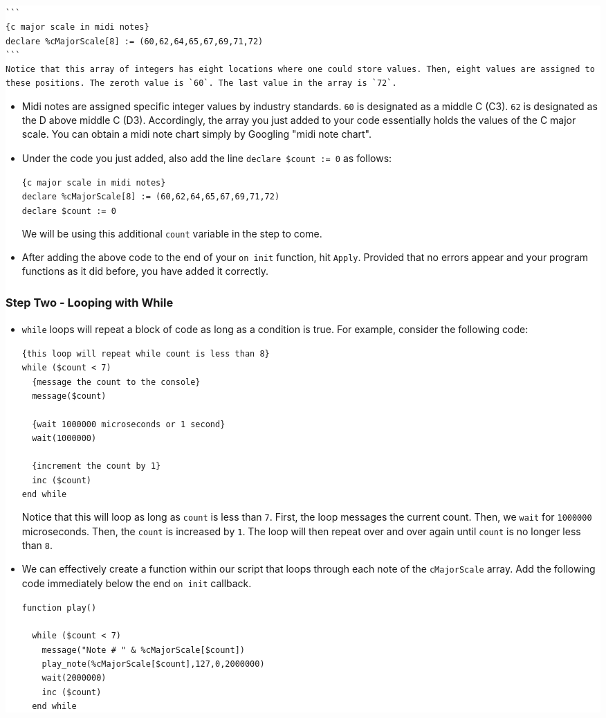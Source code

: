     ```
    {c major scale in midi notes}
    declare %cMajorScale[8] := (60,62,64,65,67,69,71,72)
    ```
    Notice that this array of integers has eight locations where one could store values. Then, eight values are assigned to these positions. The zeroth value is `60`. The last value in the array is `72`.

  * Midi notes are assigned specific integer values by industry standards. `60` is designated as a middle C (C3). `62` is designated as the D above middle C (D3). Accordingly, the array you just added to your code essentially holds the values of the C major scale. You can obtain a midi note chart simply by Googling "midi note chart".
  * Under the code you just added, also add the line `declare $count := 0` as follows:

    ```
    {c major scale in midi notes}
    declare %cMajorScale[8] := (60,62,64,65,67,69,71,72)
    declare $count := 0
    ```
    We will be using this additional `count` variable in the step to come.

  * After adding the above code to the end of your `on init` function, hit `Apply`. Provided that no errors appear and your program functions as it did before, you have added it correctly.

### Step Two - Looping with While

  * `while` loops will repeat a block of code as long as a condition is true. For example, consider the following code:

    ```
    {this loop will repeat while count is less than 8}
    while ($count < 7)
      {message the count to the console}
      message($count)

      {wait 1000000 microseconds or 1 second}
      wait(1000000)

      {increment the count by 1}
      inc ($count)
    end while
    ```
    Notice that this will loop as long as `count` is less than `7`. First, the loop messages the current count. Then, we `wait` for `1000000` microseconds. Then, the `count` is increased by `1`. The loop will then repeat over and over again until `count` is no longer less than `8`.

  * We can effectively create a function within our script that loops through each note of the `cMajorScale` array. Add the following code immediately below the end `on init` callback.

    ```
    function play()

      while ($count < 7)
        message("Note # " & %cMajorScale[$count])
        play_note(%cMajorScale[$count],127,0,2000000)
        wait(2000000)
        inc ($count)
      end while
